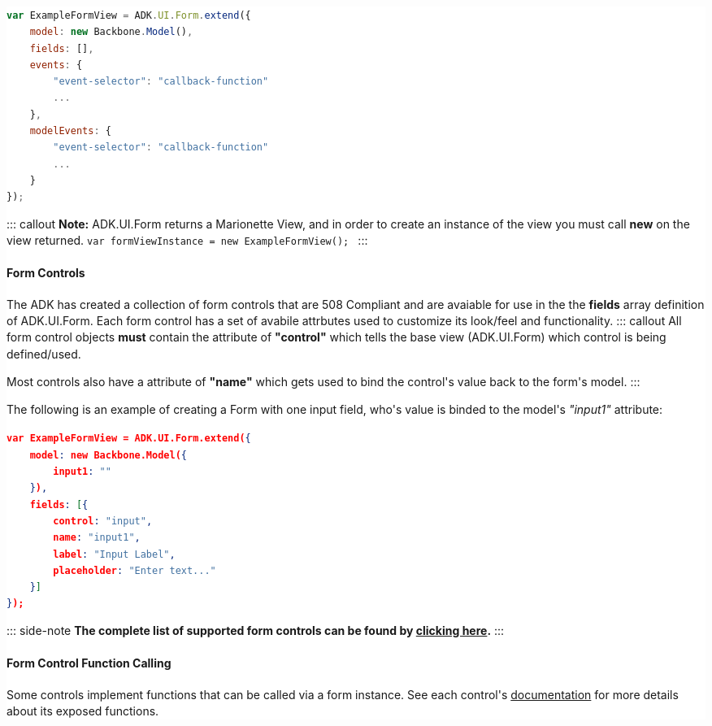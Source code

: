 ```JavaScript
var ExampleFormView = ADK.UI.Form.extend({
    model: new Backbone.Model(),
    fields: [],
    events: {
        "event-selector": "callback-function"
        ...
    },
    modelEvents: {
        "event-selector": "callback-function"
        ...
    }
});
```
::: callout
**Note:** ADK.UI.Form returns a Marionette View, and in order to create an instance of the view you must call **new** on the view returned. `var formViewInstance = new ExampleFormView(); `
:::

#### Form Controls ####
The ADK has created a collection of form controls that are 508 Compliant and are avaiable for use in the the **fields** array definition of ADK.UI.Form.  Each form control has a set of avabile attrbutes used to customize its look/feel and functionality.
::: callout
All form control objects **must** contain the attribute of **"control"** which tells the base view (ADK.UI.Form) which control is being defined/used.

Most controls also have a attribute of **"name"** which gets used to bind the control's value back to the form's model.
:::

The following is an example of creating a Form with one input field, who's value is binded to the model's _"input1"_ attribute:
```JSON
var ExampleFormView = ADK.UI.Form.extend({
    model: new Backbone.Model({
        input1: ""
    }),
    fields: [{
        control: "input",
        name: "input1",
        label: "Input Label",
        placeholder: "Enter text..."
    }]
});
```

::: side-note
**The complete list of supported form controls can be found by [clicking here][FormControls].**
:::

#### Form Control Function Calling ####
Some controls implement functions that can be called via a form instance. See each control's [documentation][FormControls] for more details about its exposed functions.


[FormControls]: form-controls.md
[BackboneViewEvents]: http://backbonejs.org/#View-delegateEvents
[BackboneModelValidate]: http://backbonejs.org/#Model-validate
[MarionetteModelEvents]: http://marionettejs.com/docs/v2.4.1/marionette.itemview.html#modelevents-and-collectionevents